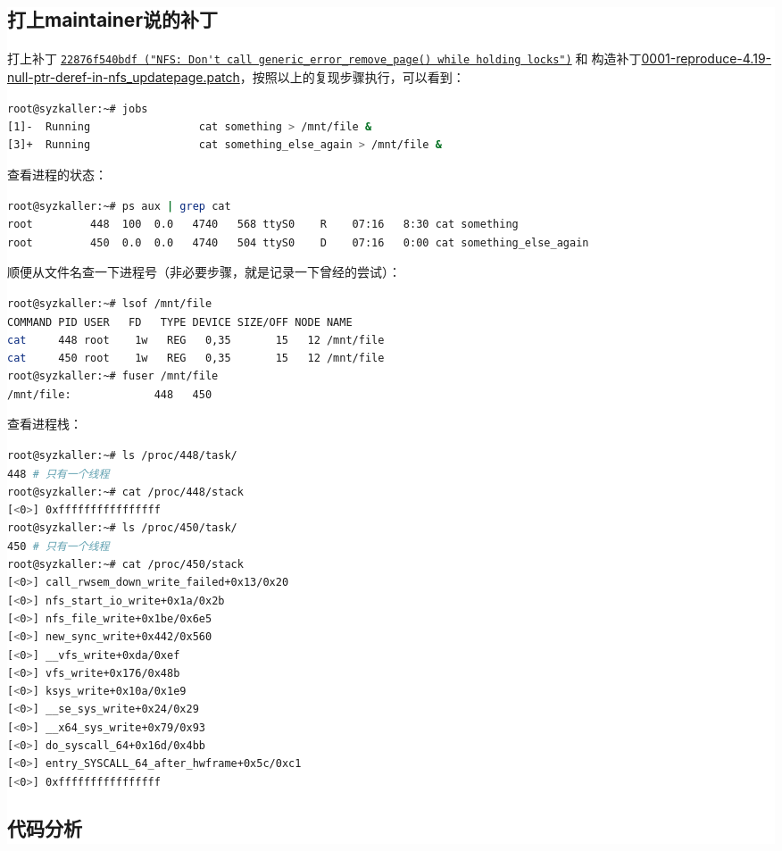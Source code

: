 ## 打上maintainer说的补丁

打上补丁 [`22876f540bdf ("NFS: Don't call generic_error_remove_page() while holding locks")`](https://lore.kernel.org/all/20190407175912.23528-21-trond.myklebust@hammerspace.com/) 和 构造补丁[0001-reproduce-4.19-null-ptr-deref-in-nfs_updatepage.patch](https://gitee.com/chenxiaosonggitee/blog/blob/master/src/nfs/0001-reproduce-4.19-null-ptr-deref-in-nfs_updatepage.patch)，按照以上的复现步骤执行，可以看到：
```sh
root@syzkaller:~# jobs
[1]-  Running                 cat something > /mnt/file &
[3]+  Running                 cat something_else_again > /mnt/file &
```
查看进程的状态：
```sh
root@syzkaller:~# ps aux | grep cat
root         448  100  0.0   4740   568 ttyS0    R    07:16   8:30 cat something
root         450  0.0  0.0   4740   504 ttyS0    D    07:16   0:00 cat something_else_again
```

顺便从文件名查一下进程号（非必要步骤，就是记录一下曾经的尝试）：
```sh
root@syzkaller:~# lsof /mnt/file
COMMAND PID USER   FD   TYPE DEVICE SIZE/OFF NODE NAME
cat     448 root    1w   REG   0,35       15   12 /mnt/file
cat     450 root    1w   REG   0,35       15   12 /mnt/file
root@syzkaller:~# fuser /mnt/file
/mnt/file:             448   450
```

查看进程栈：
```sh
root@syzkaller:~# ls /proc/448/task/
448 # 只有一个线程
root@syzkaller:~# cat /proc/448/stack
[<0>] 0xffffffffffffffff
root@syzkaller:~# ls /proc/450/task/
450 # 只有一个线程
root@syzkaller:~# cat /proc/450/stack 
[<0>] call_rwsem_down_write_failed+0x13/0x20
[<0>] nfs_start_io_write+0x1a/0x2b
[<0>] nfs_file_write+0x1be/0x6e5
[<0>] new_sync_write+0x442/0x560
[<0>] __vfs_write+0xda/0xef
[<0>] vfs_write+0x176/0x48b
[<0>] ksys_write+0x10a/0x1e9
[<0>] __se_sys_write+0x24/0x29
[<0>] __x64_sys_write+0x79/0x93
[<0>] do_syscall_64+0x16d/0x4bb
[<0>] entry_SYSCALL_64_after_hwframe+0x5c/0xc1
[<0>] 0xffffffffffffffff
```

## 代码分析
